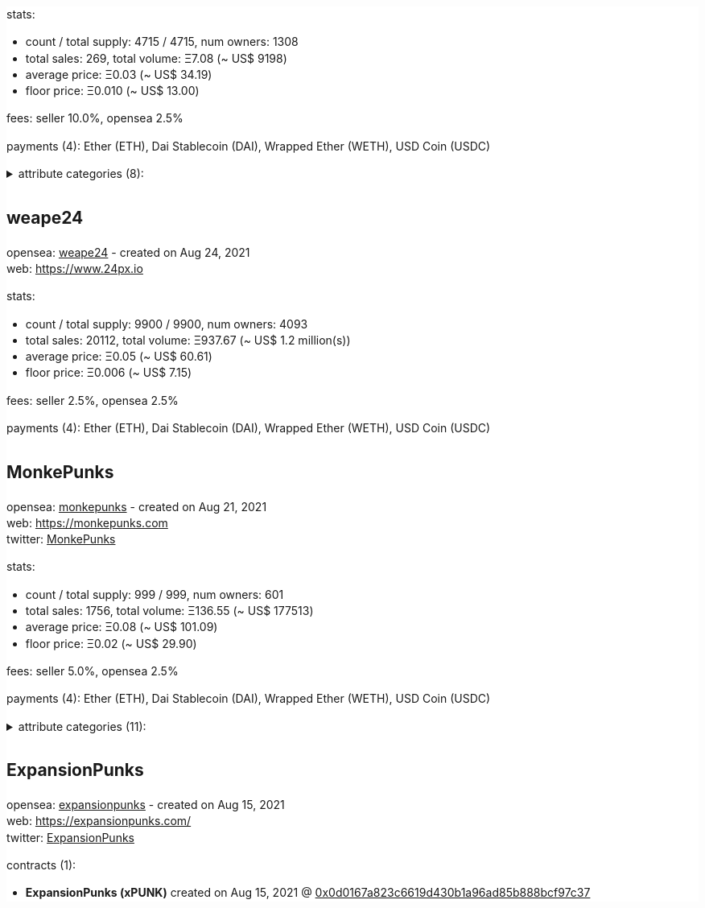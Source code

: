 stats:
- count / total supply: 4715 / 4715, num owners:  1308
- total sales:  269, total volume: Ξ7.08 (~ US$ 9198)
- average price: Ξ0.03 (~ US$ 34.19)
- floor price: Ξ0.010 (~ US$ 13.00)

fees: seller 10.0%, opensea 2.5%

payments (4): Ether (ETH), Dai Stablecoin (DAI), Wrapped Ether (WETH), USD Coin (USDC)

<details><summary>attribute categories (8):</summary></details>


##  weape24

opensea: [weape24](https://opensea.io/collection/weape24) - created on Aug 24, 2021<br>
web:  <https://www.24px.io><br>

stats:
- count / total supply: 9900 / 9900, num owners:  4093
- total sales:  20112, total volume: Ξ937.67 (~ US$ 1.2 million(s))
- average price: Ξ0.05 (~ US$ 60.61)
- floor price: Ξ0.006 (~ US$ 7.15)

fees: seller 2.5%, opensea 2.5%

payments (4): Ether (ETH), Dai Stablecoin (DAI), Wrapped Ether (WETH), USD Coin (USDC)



##  MonkePunks

opensea: [monkepunks](https://opensea.io/collection/monkepunks) - created on Aug 21, 2021<br>
web:  <https://monkepunks.com><br>
twitter: [MonkePunks](https://twitter.com/MonkePunks)<br>

stats:
- count / total supply: 999 / 999, num owners:  601
- total sales:  1756, total volume: Ξ136.55 (~ US$ 177513)
- average price: Ξ0.08 (~ US$ 101.09)
- floor price: Ξ0.02 (~ US$ 29.90)

fees: seller 5.0%, opensea 2.5%

payments (4): Ether (ETH), Dai Stablecoin (DAI), Wrapped Ether (WETH), USD Coin (USDC)

<details><summary>attribute categories (11):</summary></details>


##  ExpansionPunks

opensea: [expansionpunks](https://opensea.io/collection/expansionpunks) - created on Aug 15, 2021<br>
web:  <https://expansionpunks.com/><br>
twitter: [ExpansionPunks](https://twitter.com/ExpansionPunks)<br>

contracts (1):
- **ExpansionPunks (xPUNK)** created on Aug 15, 2021 @ [0x0d0167a823c6619d430b1a96ad85b888bcf97c37](https://etherscan.io/address/0x0d0167a823c6619d430b1a96ad85b888bcf97c37)
